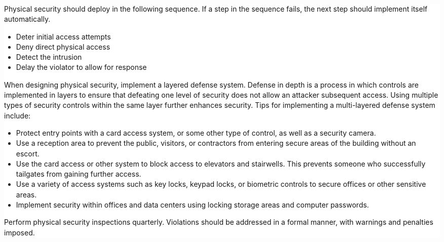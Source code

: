 Physical security should deploy in the following sequence. If a step in the sequence fails, the next step should implement itself automatically.

- Deter initial access attempts
- Deny direct physical access
- Detect the intrusion
- Delay the violator to allow for response

When designing physical security, implement a layered defense system. Defense in depth is a process in which controls are implemented in layers to ensure that defeating one level of security does not allow an attacker subsequent access. Using multiple types of security controls within the same layer further enhances security. Tips for implementing a multi-layered defense system include:

- Protect entry points with a card access system, or some other type of control, as well as a security camera.
- Use a reception area to prevent the public, visitors, or contractors from entering secure areas of the building without an escort.
- Use the card access or other system to block access to elevators and stairwells. This prevents someone who successfully tailgates from gaining further access.
- Use a variety of access systems such as key locks, keypad locks, or biometric controls to secure offices or other sensitive areas.
- Implement security within offices and data centers using locking storage areas and computer passwords.

Perform physical security inspections quarterly. Violations should be addressed in a formal manner, with warnings and penalties imposed.
